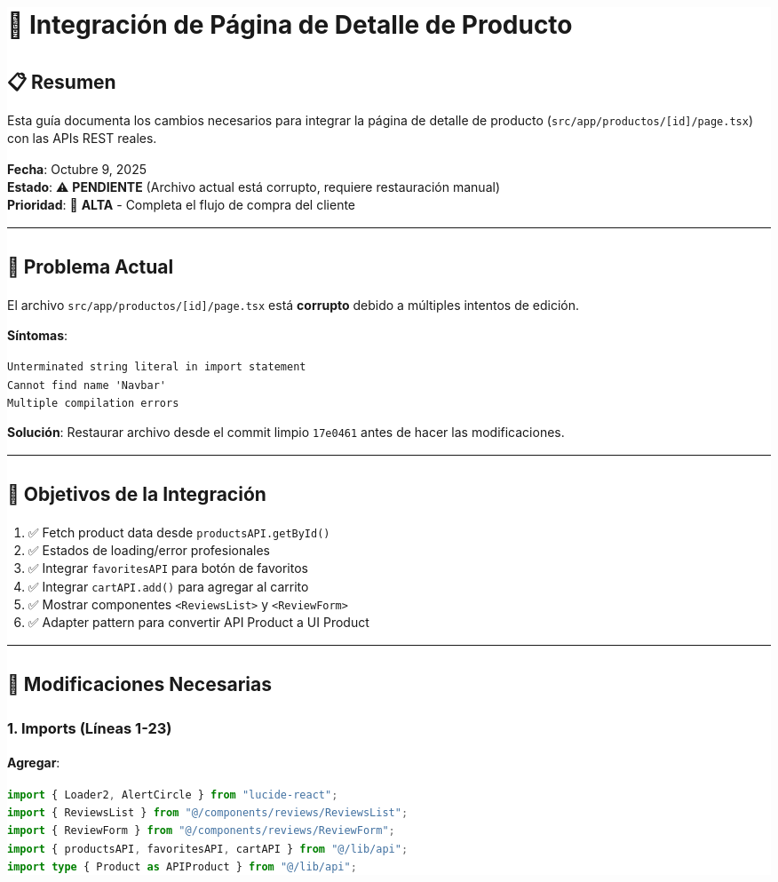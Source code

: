 # 🎯 Integración de Página de Detalle de Producto

## 📋 Resumen
Esta guía documenta los cambios necesarios para integrar la página de detalle de producto (`src/app/productos/[id]/page.tsx`) con las APIs REST reales.

**Fecha**: Octubre 9, 2025  
**Estado**: ⚠️ **PENDIENTE** (Archivo actual está corrupto, requiere restauración manual)  
**Prioridad**: 🔴 **ALTA** - Completa el flujo de compra del cliente

---

## 🚨 Problema Actual

El archivo `src/app/productos/[id]/page.tsx` está **corrupto** debido a múltiples intentos de edición. 

**Síntomas**:
```
Unterminated string literal in import statement
Cannot find name 'Navbar'
Multiple compilation errors
```

**Solución**: Restaurar archivo desde el commit limpio `17e0461` antes de hacer las modificaciones.

---

## 🎯 Objetivos de la Integración

1. ✅ Fetch product data desde `productsAPI.getById()`
2. ✅ Estados de loading/error profesionales
3. ✅ Integrar `favoritesAPI` para botón de favoritos
4. ✅ Integrar `cartAPI.add()` para agregar al carrito
5. ✅ Mostrar componentes `<ReviewsList>` y `<ReviewForm>`
6. ✅ Adapter pattern para convertir API Product a UI Product

---

## 📝 Modificaciones Necesarias

### 1. Imports (Líneas 1-23)

**Agregar**:
```typescript
import { Loader2, AlertCircle } from "lucide-react";
import { ReviewsList } from "@/components/reviews/ReviewsList";
import { ReviewForm } from "@/components/reviews/ReviewForm";
import { productsAPI, favoritesAPI, cartAPI } from "@/lib/api";
import type { Product as APIProduct } from "@/lib/api";
```

